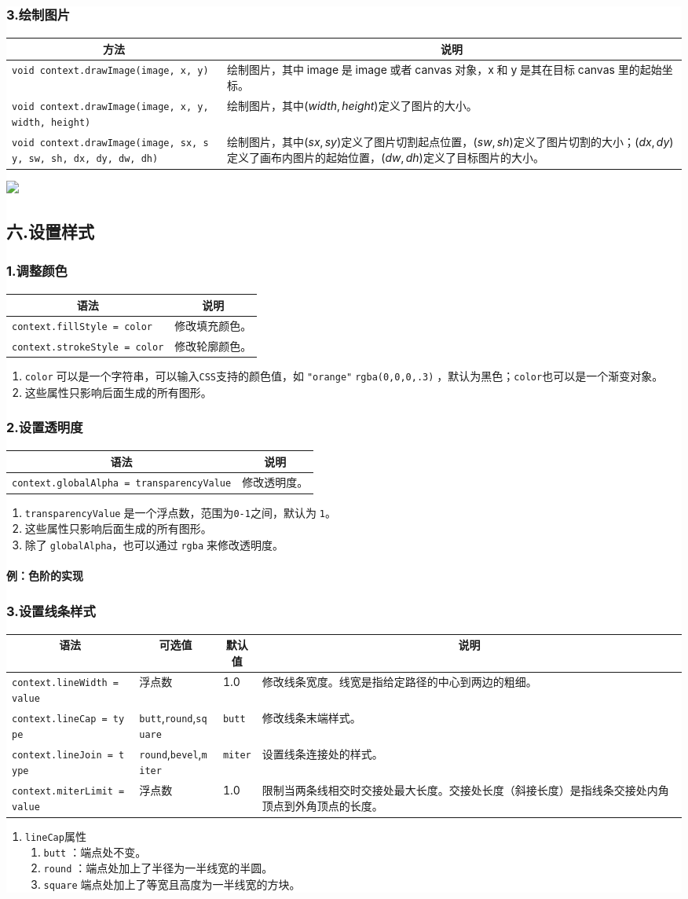 ### 3.绘制图片

|方法|说明|
|----|----|
|`void context.drawImage(image, x, y)`|绘制图片，其中 image 是 image 或者 canvas 对象，x 和 y 是其在目标 canvas 里的起始坐标。|
|`void context.drawImage(image, x, y, width, height)`|绘制图片，其中$(width, height)$定义了图片的大小。|
|`void context.drawImage(image, sx, sy, sw, sh, dx, dy, dw, dh)`|绘制图片，其中$(sx, sy)$定义了图片切割起点位置，$(sw, sh)$定义了图片切割的大小；$(dx, dy)$定义了画布内图片的起始位置，$(dw, dh)$定义了目标图片的大小。|
![](https://mdn.mozillademos.org/files/225/Canvas_drawimage.jpg)

## 六.设置样式
### 1.调整颜色

|语法|说明|
|----|----|
|`context.fillStyle = color`|修改填充颜色。|
|`context.strokeStyle = color`|修改轮廓颜色。|

1.	`color` 可以是一个字符串，可以输入`CSS`支持的颜色值，如 `"orange"` `rgba(0,0,0,.3)` ，默认为黑色；`color`也可以是一个渐变对象。
2.	这些属性只影响后面生成的所有图形。

### 2.设置透明度
|语法|说明|
|----|----|
|`context.globalAlpha = transparencyValue`|修改透明度。|

1.	`transparencyValue` 是一个浮点数，范围为`0-1`之间，默认为 `1`。
2.	这些属性只影响后面生成的所有图形。
3.	除了 `globalAlpha`，也可以通过 `rgba` 来修改透明度。


#### **例：色阶的实现**
<iframe width="100%" height="300" src="//jsrun.net/HdvKp/embedded/all/light" allowfullscreen="allowfullscreen" frameborder="0"></iframe>


### 3.设置线条样式
|语法|可选值|默认值|说明|
|----|----|----|----|
|`context.lineWidth = value`|浮点数|1.0|修改线条宽度。线宽是指给定路径的中心到两边的粗细。|
|`context.lineCap = type`|`butt`,`round`,`square` |`butt`|修改线条末端样式。|
|`context.lineJoin = type`|`round`,`bevel`,`miter`|`miter`|设置线条连接处的样式。|
|`context.miterLimit = value`|浮点数|1.0|限制当两条线相交时交接处最大长度。交接处长度（斜接长度）是指线条交接处内角顶点到外角顶点的长度。|

1.	`lineCap`属性 
	1.	`butt` ：端点处不变。 
	2.	`round` ：端点处加上了半径为一半线宽的半圆。
	3.	`square` 端点处加上了等宽且高度为一半线宽的方块。
